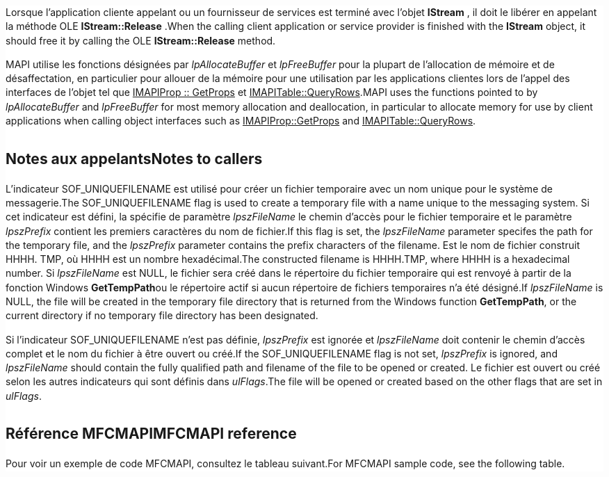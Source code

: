 <span data-ttu-id="f1628-159">Lorsque l’application cliente appelant ou un fournisseur de services est terminé avec l’objet **IStream** , il doit le libérer en appelant la méthode OLE **IStream::Release** .</span><span class="sxs-lookup"><span data-stu-id="f1628-159">When the calling client application or service provider is finished with the **IStream** object, it should free it by calling the OLE **IStream::Release** method.</span></span> 
  
<span data-ttu-id="f1628-160">MAPI utilise les fonctions désignées par _lpAllocateBuffer_ et _lpFreeBuffer_ pour la plupart de l’allocation de mémoire et de désaffectation, en particulier pour allouer de la mémoire pour une utilisation par les applications clientes lors de l’appel des interfaces de l’objet tel que [IMAPIProp :: GetProps](imapiprop-getprops.md) et [IMAPITable::QueryRows](imapitable-queryrows.md).</span><span class="sxs-lookup"><span data-stu-id="f1628-160">MAPI uses the functions pointed to by  _lpAllocateBuffer_ and  _lpFreeBuffer_ for most memory allocation and deallocation, in particular to allocate memory for use by client applications when calling object interfaces such as [IMAPIProp::GetProps](imapiprop-getprops.md) and [IMAPITable::QueryRows](imapitable-queryrows.md).</span></span> 
  
## <a name="notes-to-callers"></a><span data-ttu-id="f1628-161">Notes aux appelants</span><span class="sxs-lookup"><span data-stu-id="f1628-161">Notes to callers</span></span>

<span data-ttu-id="f1628-162">L’indicateur SOF_UNIQUEFILENAME est utilisé pour créer un fichier temporaire avec un nom unique pour le système de messagerie.</span><span class="sxs-lookup"><span data-stu-id="f1628-162">The SOF_UNIQUEFILENAME flag is used to create a temporary file with a name unique to the messaging system.</span></span> <span data-ttu-id="f1628-163">Si cet indicateur est défini, la spécifie de paramètre _lpszFileName_ le chemin d’accès pour le fichier temporaire et le paramètre _lpszPrefix_ contient les premiers caractères du nom de fichier.</span><span class="sxs-lookup"><span data-stu-id="f1628-163">If this flag is set, the  _lpszFileName_ parameter specifes the path for the temporary file, and the  _lpszPrefix_ parameter contains the prefix characters of the filename.</span></span> <span data-ttu-id="f1628-164">Est le nom de fichier construit <prefix>HHHH. TMP, où HHHH est un nombre hexadécimal.</span><span class="sxs-lookup"><span data-stu-id="f1628-164">The constructed filename is <prefix>HHHH.TMP, where HHHH is a hexadecimal number.</span></span> <span data-ttu-id="f1628-165">Si _lpszFileName_ est NULL, le fichier sera créé dans le répertoire du fichier temporaire qui est renvoyé à partir de la fonction Windows **GetTempPath**ou le répertoire actif si aucun répertoire de fichiers temporaires n’a été désigné.</span><span class="sxs-lookup"><span data-stu-id="f1628-165">If  _lpszFileName_ is NULL, the file will be created in the temporary file directory that is returned from the Windows function **GetTempPath**, or the current directory if no temporary file directory has been designated.</span></span> 
  
<span data-ttu-id="f1628-166">Si l’indicateur SOF_UNIQUEFILENAME n’est pas définie, _lpszPrefix_ est ignorée et _lpszFileName_ doit contenir le chemin d’accès complet et le nom du fichier à être ouvert ou créé.</span><span class="sxs-lookup"><span data-stu-id="f1628-166">If the SOF_UNIQUEFILENAME flag is not set,  _lpszPrefix_ is ignored, and  _lpszFileName_ should contain the fully qualified path and filename of the file to be opened or created.</span></span> <span data-ttu-id="f1628-167">Le fichier est ouvert ou créé selon les autres indicateurs qui sont définis dans _ulFlags_.</span><span class="sxs-lookup"><span data-stu-id="f1628-167">The file will be opened or created based on the other flags that are set in  _ulFlags_.</span></span> 
  
## <a name="mfcmapi-reference"></a><span data-ttu-id="f1628-168">Référence MFCMAPI</span><span class="sxs-lookup"><span data-stu-id="f1628-168">MFCMAPI reference</span></span>

<span data-ttu-id="f1628-169">Pour voir un exemple de code MFCMAPI, consultez le tableau suivant.</span><span class="sxs-lookup"><span data-stu-id="f1628-169">For MFCMAPI sample code, see the following table.</span></span>
  